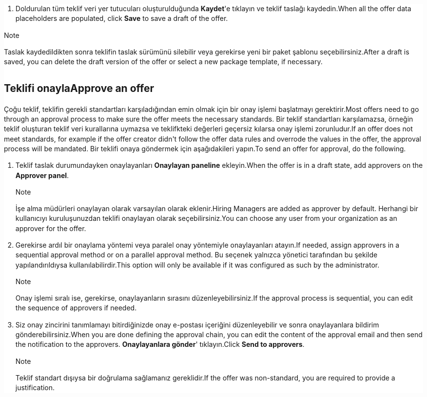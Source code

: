 1. <span data-ttu-id="f45cb-122">Doldurulan tüm teklif veri yer tutucuları oluşturulduğunda **Kaydet**'e tıklayın ve teklif taslağı kaydedin.</span><span class="sxs-lookup"><span data-stu-id="f45cb-122">When all the offer data placeholders are populated, click **Save** to save a draft of the offer.</span></span>

>[!NOTE]
> <span data-ttu-id="f45cb-123">Taslak kaydedildikten sonra teklifin taslak sürümünü silebilir veya gerekirse yeni bir paket şablonu seçebilirsiniz.</span><span class="sxs-lookup"><span data-stu-id="f45cb-123">After a draft is saved, you can delete the draft version of the offer or select a new package template, if necessary.</span></span>


## <a name="approve-an-offer"></a><span data-ttu-id="f45cb-124">Teklifi onayla</span><span class="sxs-lookup"><span data-stu-id="f45cb-124">Approve an offer</span></span>

<span data-ttu-id="f45cb-125">Çoğu teklif, teklifin gerekli standartları karşıladığından emin olmak için bir onay işlemi başlatmayı gerektirir.</span><span class="sxs-lookup"><span data-stu-id="f45cb-125">Most offers need to go through an approval process to make sure the offer meets the necessary standards.</span></span> <span data-ttu-id="f45cb-126">Bir teklif standartları karşılamazsa, örneğin teklif oluşturan teklif veri kurallarına uymazsa ve teklifkteki değerleri geçersiz kılarsa onay işlemi zorunludur.</span><span class="sxs-lookup"><span data-stu-id="f45cb-126">If an offer does not meet standards, for example if the offer creator didn't follow the offer data rules and overrode the values in the offer, the approval process will be mandated.</span></span> <span data-ttu-id="f45cb-127">Bir teklifi onaya göndermek için aşağıdakileri yapın.</span><span class="sxs-lookup"><span data-stu-id="f45cb-127">To send an offer for approval, do the following.</span></span>

1.  <span data-ttu-id="f45cb-128">Teklif taslak durumundayken onaylayanları **Onaylayan paneline** ekleyin.</span><span class="sxs-lookup"><span data-stu-id="f45cb-128">When the offer is in a draft state, add approvers on the **Approver panel**.</span></span> 
    >[!NOTE]
    > <span data-ttu-id="f45cb-129">İşe alma müdürleri onaylayan olarak varsayılan olarak eklenir.</span><span class="sxs-lookup"><span data-stu-id="f45cb-129">Hiring Managers are added as approver by default.</span></span> <span data-ttu-id="f45cb-130">Herhangi bir kullanıcıyı kuruluşunuzdan teklifi onaylayan olarak seçebilirsiniz.</span><span class="sxs-lookup"><span data-stu-id="f45cb-130">You can choose any user from your organization as an approver for the offer.</span></span>

1.  <span data-ttu-id="f45cb-131">Gerekirse ardıl bir onaylama yöntemi veya paralel onay yöntemiyle onaylayanları atayın.</span><span class="sxs-lookup"><span data-stu-id="f45cb-131">If needed, assign approvers in a sequential approval method or on a parallel approval method.</span></span> <span data-ttu-id="f45cb-132">Bu seçenek yalnızca yönetici tarafından bu şekilde yapılandırıldıysa kullanılabilirdir.</span><span class="sxs-lookup"><span data-stu-id="f45cb-132">This option will only be available if it was configured as such by the administrator.</span></span>
    >[!NOTE]
    > <span data-ttu-id="f45cb-133">Onay işlemi sıralı ise, gerekirse, onaylayanların sırasını düzenleyebilirsiniz.</span><span class="sxs-lookup"><span data-stu-id="f45cb-133">If the approval process is sequential, you can edit the sequence of approvers if needed.</span></span>

1.  <span data-ttu-id="f45cb-134">Siz onay zincirini tanımlamayı bitirdiğinizde onay e-postası içeriğini düzenleyebilir ve sonra onaylayanlara bildirim gönderebilirsiniz.</span><span class="sxs-lookup"><span data-stu-id="f45cb-134">When you are done defining the approval chain, you can edit the content of the approval email and then send the notification to the approvers.</span></span> <span data-ttu-id="f45cb-135">**Onaylayanlara gönder**' tıklayın.</span><span class="sxs-lookup"><span data-stu-id="f45cb-135">Click **Send to approvers**.</span></span>
    >[!NOTE]
    > <span data-ttu-id="f45cb-136">Teklif standart dışıysa bir doğrulama sağlamanız gereklidir.</span><span class="sxs-lookup"><span data-stu-id="f45cb-136">If the offer was non-standard, you are required to provide a justification.</span></span>
